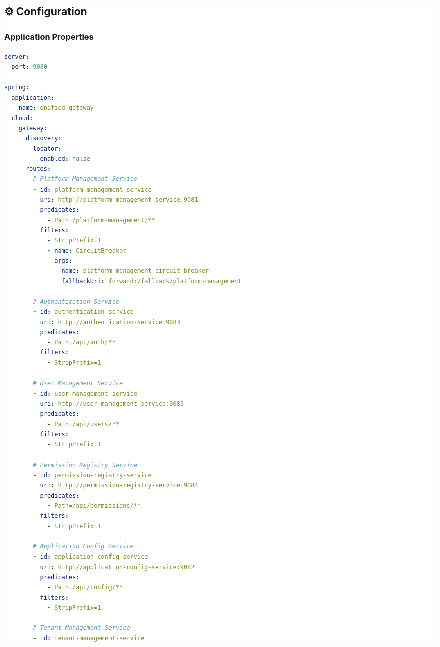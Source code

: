 ## ⚙️ Configuration

### Application Properties

```yaml
server:
  port: 9080

spring:
  application:
    name: onified-gateway
  cloud:
    gateway:
      discovery:
        locator:
          enabled: false
      routes:
        # Platform Management Service
        - id: platform-management-service
          uri: http://platform-management-service:9081
          predicates:
            - Path=/platform-management/**
          filters:
            - StripPrefix=1
            - name: CircuitBreaker
              args:
                name: platform-management-circuit-breaker
                fallbackUri: forward:/fallback/platform-management

        # Authentication Service
        - id: authentication-service
          uri: http://authentication-service:9083
          predicates:
            - Path=/api/auth/**
          filters:
            - StripPrefix=1

        # User Management Service
        - id: user-management-service
          uri: http://user-management-service:9085
          predicates:
            - Path=/api/users/**
          filters:
            - StripPrefix=1

        # Permission Registry Service
        - id: permission-registry-service
          uri: http://permission-registry-service:9084
          predicates:
            - Path=/api/permissions/**
          filters:
            - StripPrefix=1

        # Application Config Service
        - id: application-config-service
          uri: http://application-config-service:9082
          predicates:
            - Path=/api/config/**
          filters:
            - StripPrefix=1

        # Tenant Management Service
        - id: tenant-management-service
```